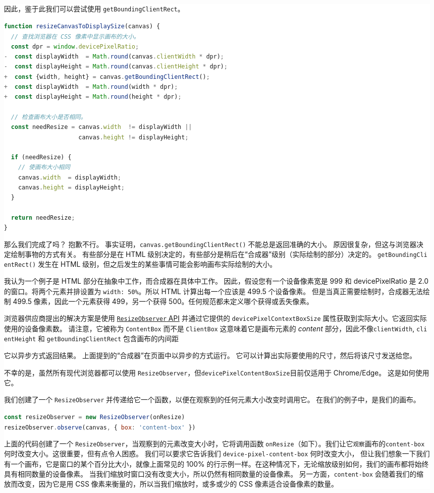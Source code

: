 因此，鉴于此我们可以尝试使用 `getBoundingClientRect`。

```js
function resizeCanvasToDisplaySize(canvas) {
  // 查找浏览器在 CSS 像素中显示画布的大小。
  const dpr = window.devicePixelRatio;
-  const displayWidth  = Math.round(canvas.clientWidth * dpr);
-  const displayHeight = Math.round(canvas.clientHeight * dpr);
+  const {width, height} = canvas.getBoundingClientRect();
+  const displayWidth  = Math.round(width * dpr);
+  const displayHeight = Math.round(height * dpr);

  // 检查画布大小是否相同。
  const needResize = canvas.width  != displayWidth ||
                     canvas.height != displayHeight;

  if (needResize) {
    // 使画布大小相同
    canvas.width  = displayWidth;
    canvas.height = displayHeight;
  }

  return needResize;
}
```

那么我们完成了吗？ 抱歉不行。 事实证明，`canvas.getBoundingClientRect()` 不能总是返回准确的大小。 原因很复杂，但这与浏览器决定绘制事物的方式有关。 有些部分是在 HTML 级别决定的，有些部分是稍后在“合成器”级别（实际绘制的部分）决定的。
`getBoundingClientRect()` 发生在 HTML 级别，但之后发生的某些事情可能会影响画布实际绘制的大小。

我认为一个例子是 HTML 部分在抽象中工作，而合成器在具体中工作。 因此，假设您有一个设备像素宽是 999 和 devicePixelRatio 是 2.0 的窗口。将两个元素并排设置为
`width: 50%`。所以 HTML 计算出每一个应该是 499.5 个设备像素。 但是当真正需要绘制时，合成器无法绘制 499.5 像素，因此一个元素获得 499，另一个获得 500。任何规范都未定义哪个获得或丢失像素。

浏览器供应商提出的解决方案是使用
[`ResizeObserver` API](https://developer.mozilla.org/en-US/docs/Web/API/ResizeObserver)
并通过它提供的 `devicePixelContextBoxSize` 属性获取到实际大小。它返回实际使用的设备像素数。 请注意，它被称为 `ContentBox` 而不是 `ClientBox` 这意味着它是画布元素的 _content_ 部分，因此不像`clientWidth`, `clientHeight` 和 `getBoundingClientRect` 包含画布的内间距

它以异步方式返回结果。 上面提到的“合成器”在页面中以异步的方式运行。 它可以计算出实际要使用的尺寸，然后将该尺寸发送给您。

不幸的是，虽然所有现代浏览器都可以使用 `ResizeObserver`，但`devicePixelContentBoxSize`目前仅适用于 Chrome/Edge。 这是如何使用它。

我们创建了一个 `ResizeObserver` 并传递给它一个函数，以便在观察到的任何元素大小改变时调用它。 在我们的例子中，是我们的画布。

```js
const resizeObserver = new ResizeObserver(onResize)
resizeObserver.observe(canvas, { box: 'content-box' })
```

上面的代码创建了一个 `ResizeObserver`，当观察到的元素改变大小时，它将调用函数 `onResize`（如下）。我们让它`观察`画布的`content-box`何时改变大小。这很重要，但有点令人困惑。 我们可以要求它告诉我们
`device-pixel-content-box` 何时改变大小， 但让我们想象一下我们有一个画布，它是窗口的某个百分比大小，就像上面常见的 100% 的行示例一样。在这种情况下，无论缩放级别如何，我们的画布都将始终具有相同数量的设备像素。 当我们缩放时窗口没有改变大小，所以仍然有相同数量的设备像素。 另一方面，`content-box` 会随着我们的缩放而改变，因为它是用 CSS 像素来衡量的，所以当我们缩放时，或多或少的 CSS 像素适合设备像素的数量。
